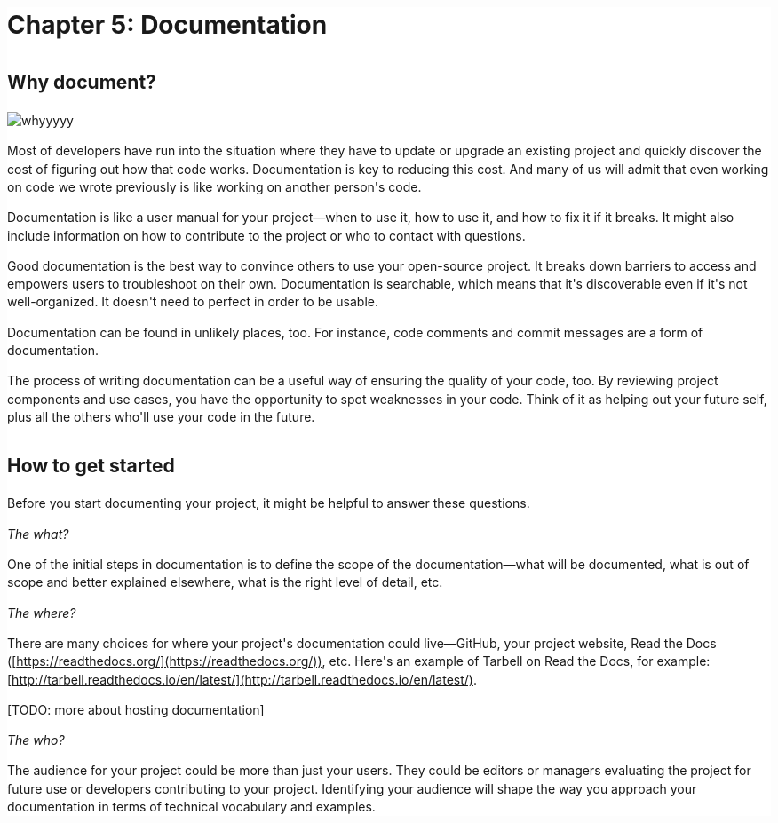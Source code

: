 # Chapter 5: Documentation

## Why document?

![whyyyyy](https://media.opennews.org/fieldguides/open-sourcing/why.gif)

Most of developers have run into the situation where they have to update or upgrade an existing project and quickly discover the cost of figuring out how that code works. Documentation is key to reducing this cost. And many of us will admit that even working on code we wrote previously is like working on another person's code.

Documentation is like a user manual for your project—when to use it, how to use it, and how to fix it if it breaks. It might also include information on how to contribute to the project or who to contact with questions.

Good documentation is the best way to convince others to use your open-source project. It breaks down barriers to access and empowers users to troubleshoot on their own. Documentation is searchable, which means that it's discoverable even if it's not well-organized. It doesn't need to perfect in order to be usable.

Documentation can be found in unlikely places, too. For instance, code comments and commit messages are a form of documentation.

The process of writing documentation can be a useful way of ensuring the quality of your code, too. By reviewing project components and use cases, you have the opportunity to spot weaknesses in your code. Think of it as helping out your future self, plus all the others who'll use your code in the future.

## How to get started

Before you start documenting your project, it might be helpful to answer these questions.

*The what?*

One of the initial steps in documentation is to define the scope of the documentation—what will be documented, what is out of scope and better explained elsewhere, what is the right level of detail, etc.

*The where?*

There are many choices for where your project's documentation could live—GitHub, your project website, Read the Docs ([https://readthedocs.org/](https://readthedocs.org/)), etc. Here's an example of Tarbell on Read the Docs, for example: [http://tarbell.readthedocs.io/en/latest/](http://tarbell.readthedocs.io/en/latest/).

[TODO: more about hosting documentation]

*The who?*

The audience for your project could be more than just your users. They could be editors or managers evaluating the project for future use or developers contributing to your project. Identifying your audience will shape the way you approach your documentation in terms of technical vocabulary and examples.
